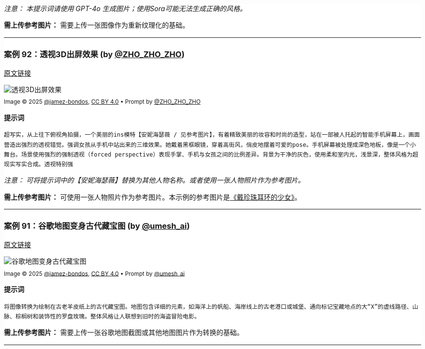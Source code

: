 *注意： 本提示词请使用 GPT-4o 生成图片；使用Sora可能无法生成正确的风格。*

**需上传参考图片：** 需要上传一张图像作为重新纹理化的基础。


---


<a id="cases-92"></a>
### 案例 92：透视3D出屏效果 (by [@ZHO_ZHO_ZHO](https://x.com/ZHO_ZHO_ZHO))

[原文链接](https://x.com/ZHO_ZHO_ZHO/status/1920355982703509588)

<img src="https://raw.githubusercontent.com/jamez-bondos/awesome-gpt4o-images/main/cases/92/perspective-3d-pop-out-effect.png" width="300" alt="透视3D出屏效果"><br>
<sub>Image © 2025 <a href="https://github.com/jamez-bondos">@jamez-bondos</a>, <a href="https://creativecommons.org/licenses/by/4.0/">CC BY 4.0</a> • Prompt by <a href="https://x.com/ZHO_ZHO_ZHO">@ZHO_ZHO_ZHO</a></sub>

**提示词**

```
超写实，从上往下俯视角拍摄，一个美丽的ins模特【安妮海瑟薇 / 见参考图片】，有着精致美丽的妆容和时尚的造型，站在一部被人托起的智能手机屏幕上，画面营造出强烈的透视错觉。强调女孩从手机中站出来的三维效果。她戴着黑框眼镜，穿着高街风，俏皮地摆着可爱的pose。手机屏幕被处理成深色地板，像是一个小舞台。场景使用强烈的强制透视（forced perspective）表现手掌、手机与女孩之间的比例差异。背景为干净的灰色，使用柔和室内光，浅景深，整体风格为超现实写实合成。透视特别强
```

*注意： 可将提示词中的【安妮海瑟薇】替换为其他人物名称。或者使用一张人物照片作为参考图片。*

**需上传参考图片：** 可使用一张人物照片作为参考图片。本示例的参考图片是[《戴珍珠耳环的少女》](https://commons.wikimedia.org/w/index.php?curid=55017931)。


---


<a id="cases-91"></a>
### 案例 91：谷歌地图变身古代藏宝图 (by [@umesh_ai](https://x.com/umesh_ai))

[原文链接](https://x.com/umesh_ai/status/1919701229363466328)

<img src="https://raw.githubusercontent.com/jamez-bondos/awesome-gpt4o-images/main/cases/91/case.png" width="300" alt="谷歌地图变身古代藏宝图"><br>
<sub>Image © 2025 <a href="https://github.com/jamez-bondos">@jamez-bondos</a>, <a href="https://creativecommons.org/licenses/by/4.0/">CC BY 4.0</a> • Prompt by <a href="https://x.com/umesh_ai">@umesh_ai</a></sub>

**提示词**

```
将图像转换为绘制在古老羊皮纸上的古代藏宝图。地图包含详细的元素，如海洋上的帆船、海岸线上的古老港口或城堡、通向标记宝藏地点的大“X”的虚线路径、山脉、棕榈树和装饰性的罗盘玫瑰。整体风格让人联想到旧时的海盗冒险电影。
```


**需上传参考图片：** 需要上传一张谷歌地图截图或其他地图图片作为转换的基础。


---
